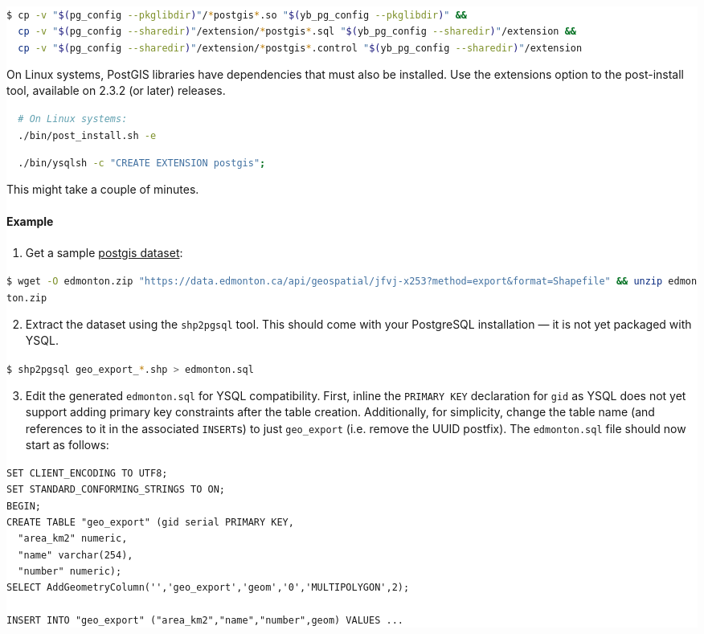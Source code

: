 ```sh
$ cp -v "$(pg_config --pkglibdir)"/*postgis*.so "$(yb_pg_config --pkglibdir)" && 
  cp -v "$(pg_config --sharedir)"/extension/*postgis*.sql "$(yb_pg_config --sharedir)"/extension && 
  cp -v "$(pg_config --sharedir)"/extension/*postgis*.control "$(yb_pg_config --sharedir)"/extension
```

On Linux systems, PostGIS libraries have dependencies that must also be installed. Use the
extensions option to the post-install tool, available on 2.3.2 (or later) releases.

```sh
  # On Linux systems:
  ./bin/post_install.sh -e
```

```sh
  ./bin/ysqlsh -c "CREATE EXTENSION postgis";
```

This might take a couple of minutes.

#### Example

1. Get a sample [postgis dataset](https://data.edmonton.ca/Geospatial-Boundaries/City-of-Edmonton-Neighbourhood-Boundaries/jfvj-x253):

```sh
$ wget -O edmonton.zip "https://data.edmonton.ca/api/geospatial/jfvj-x253?method=export&format=Shapefile" && unzip edmonton.zip
```

2. Extract the dataset using the `shp2pgsql` tool.
    This should come with your PostgreSQL installation — it is not yet packaged with YSQL.

```sh
$ shp2pgsql geo_export_*.shp > edmonton.sql
```

3. Edit the generated `edmonton.sql` for YSQL compatibility.
    First, inline the `PRIMARY KEY` declaration for `gid` as YSQL does not yet support adding primary key constraints after the table creation.
    Additionally, for simplicity, change the table name (and references to it in the associated `INSERT`s) to just `geo_export` (i.e. remove the UUID postfix).
    The `edmonton.sql` file should now start as follows:

```
SET CLIENT_ENCODING TO UTF8;
SET STANDARD_CONFORMING_STRINGS TO ON;
BEGIN;
CREATE TABLE "geo_export" (gid serial PRIMARY KEY,
  "area_km2" numeric,
  "name" varchar(254),
  "number" numeric);
SELECT AddGeometryColumn('','geo_export','geom','0','MULTIPOLYGON',2);

INSERT INTO "geo_export" ("area_km2","name","number",geom) VALUES ...
```
